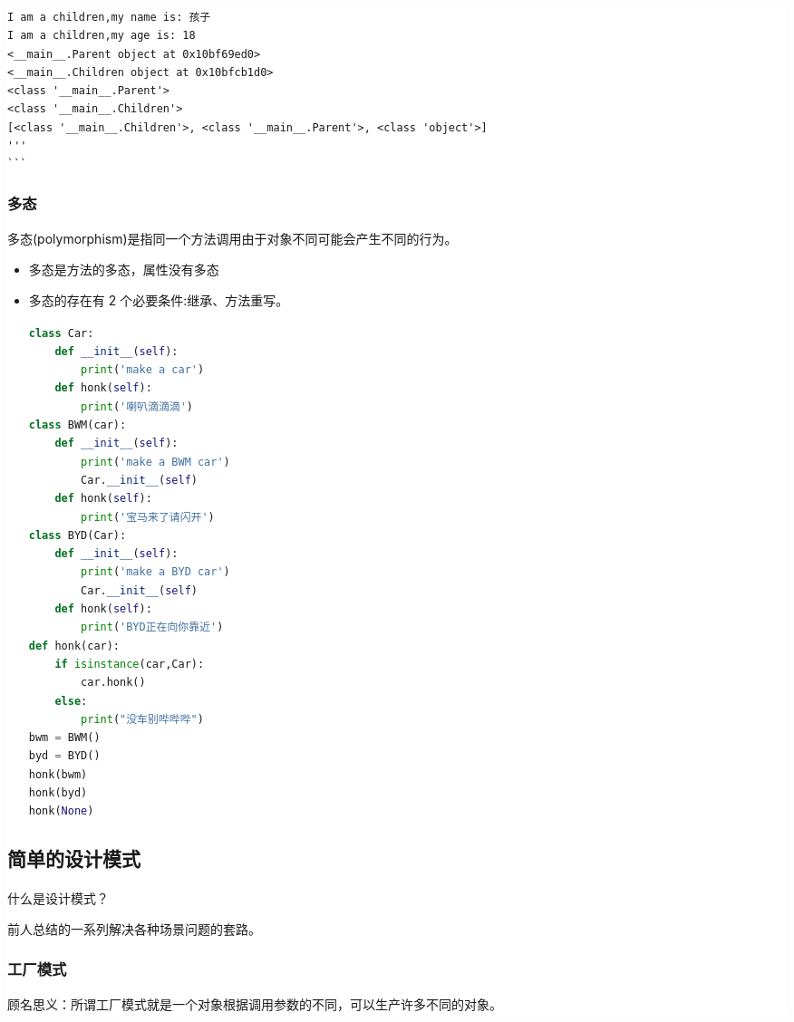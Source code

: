     I am a children,my name is: 孩子
    I am a children,my age is: 18
    <__main__.Parent object at 0x10bf69ed0>
    <__main__.Children object at 0x10bfcb1d0>
    <class '__main__.Parent'>
    <class '__main__.Children'>
    [<class '__main__.Children'>, <class '__main__.Parent'>, <class 'object'>]
    '''
    ```

### 多态
多态(polymorphism)是指同一个方法调用由于对象不同可能会产生不同的行为。
- 多态是方法的多态，属性没有多态
- 多态的存在有 2 个必要条件:继承、方法重写。
  
    ```python
    class Car:
        def __init__(self):
            print('make a car')
        def honk(self):
            print('喇叭滴滴滴')
    class BWM(car):
        def __init__(self):
            print('make a BWM car')
            Car.__init__(self)
        def honk(self):
            print('宝马来了请闪开')
    class BYD(Car):
        def __init__(self):
            print('make a BYD car')
            Car.__init__(self)
        def honk(self):
            print('BYD正在向你靠近')
    def honk(car):
        if isinstance(car,Car):
            car.honk()
        else:
            print("没车别哔哔哔")
    bwm = BWM()
    byd = BYD()
    honk(bwm)
    honk(byd)
    honk(None)
    ```
## 简单的设计模式
什么是设计模式？

前人总结的一系列解决各种场景问题的套路。

### 工厂模式
顾名思义：所谓工厂模式就是一个对象根据调用参数的不同，可以生产许多不同的对象。
